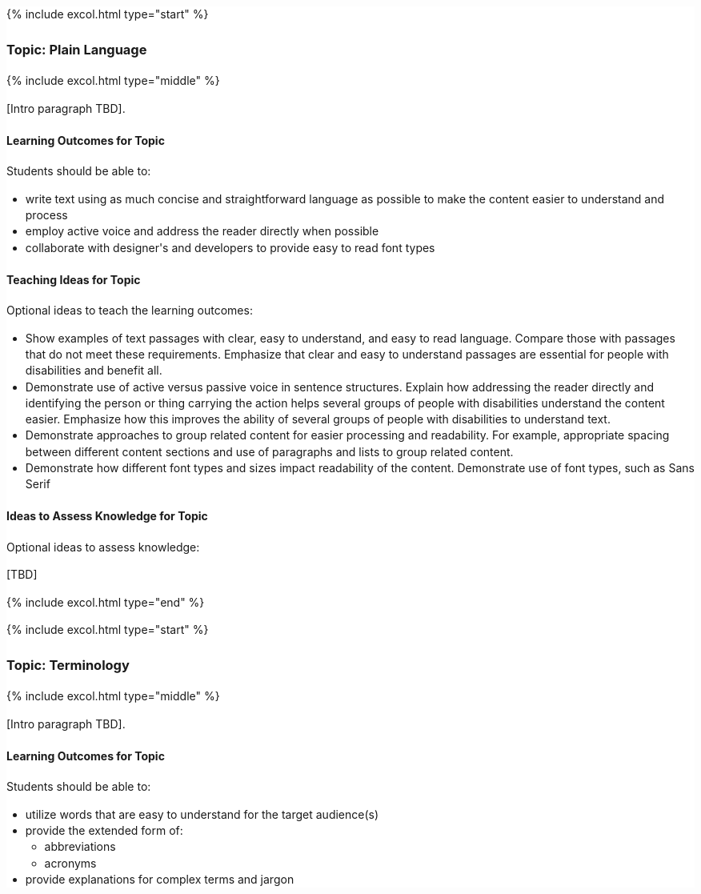{% include excol.html type="start" %}

### Topic: Plain Language

{% include excol.html type="middle" %}

[Intro paragraph TBD].

#### Learning Outcomes for Topic

Students should be able to:

* write text using as much concise and straightforward language as possible to make the content easier to understand and process
* employ active voice and address the reader directly when possible
* collaborate with designer's and developers to provide easy to read font types 

#### Teaching Ideas for Topic

Optional ideas to teach the learning outcomes:

* Show examples of text passages with clear, easy to understand, and easy to read language. Compare those with passages that do not meet these requirements. Emphasize that clear and easy to understand  passages are essential for people with disabilities and benefit all. 
* Demonstrate use of active versus passive voice in sentence structures. Explain how addressing the reader directly and identifying the person or thing carrying the action helps several groups of people with disabilities understand the content easier. Emphasize how this improves the ability of several groups of people with disabilities to understand text.
* Demonstrate approaches to group related content for easier processing and readability. For example, appropriate spacing between different content sections and use of paragraphs and lists to group related content.
* Demonstrate how different font types and sizes impact readability of the content. Demonstrate use of font types, such as Sans Serif

#### Ideas to Assess Knowledge for Topic

Optional ideas to assess knowledge:

[TBD]

{% include excol.html type="end" %}

{% include excol.html type="start" %}

### Topic: Terminology

{% include excol.html type="middle" %}

[Intro paragraph TBD].

#### Learning Outcomes for Topic

Students should be able to:

* utilize words that are easy to understand for the target audience(s)
* provide the extended form of:
  * abbreviations
  * acronyms
* provide explanations for complex terms and jargon

